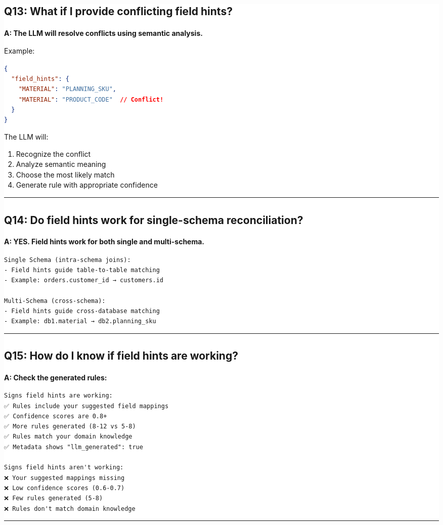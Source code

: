 
## Q13: What if I provide conflicting field hints?

**A: The LLM will resolve conflicts using semantic analysis.**

Example:
```json
{
  "field_hints": {
    "MATERIAL": "PLANNING_SKU",
    "MATERIAL": "PRODUCT_CODE"  // Conflict!
  }
}
```

The LLM will:
1. Recognize the conflict
2. Analyze semantic meaning
3. Choose the most likely match
4. Generate rule with appropriate confidence

---

## Q14: Do field hints work for single-schema reconciliation?

**A: YES. Field hints work for both single and multi-schema.**

```
Single Schema (intra-schema joins):
- Field hints guide table-to-table matching
- Example: orders.customer_id → customers.id

Multi-Schema (cross-schema):
- Field hints guide cross-database matching
- Example: db1.material → db2.planning_sku
```

---

## Q15: How do I know if field hints are working?

**A: Check the generated rules:**

```
Signs field hints are working:
✅ Rules include your suggested field mappings
✅ Confidence scores are 0.8+
✅ More rules generated (8-12 vs 5-8)
✅ Rules match your domain knowledge
✅ Metadata shows "llm_generated": true

Signs field hints aren't working:
❌ Your suggested mappings missing
❌ Low confidence scores (0.6-0.7)
❌ Few rules generated (5-8)
❌ Rules don't match domain knowledge
```

---